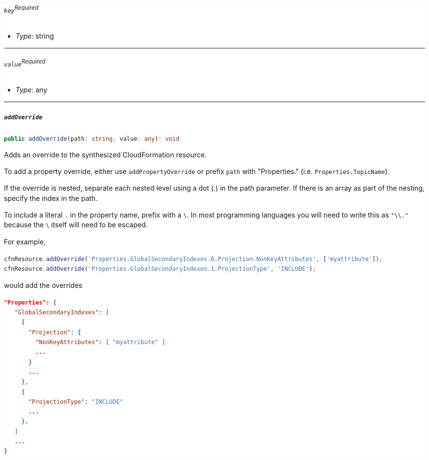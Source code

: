 ###### `key`<sup>Required</sup> <a name="key" id="@mongodbatlas-awscdk/org-invitation.CfnOrgInvitation.addMetadata.parameter.key"></a>

- *Type:* string

---

###### `value`<sup>Required</sup> <a name="value" id="@mongodbatlas-awscdk/org-invitation.CfnOrgInvitation.addMetadata.parameter.value"></a>

- *Type:* any

---

##### `addOverride` <a name="addOverride" id="@mongodbatlas-awscdk/org-invitation.CfnOrgInvitation.addOverride"></a>

```typescript
public addOverride(path: string, value: any): void
```

Adds an override to the synthesized CloudFormation resource.

To add a
property override, either use `addPropertyOverride` or prefix `path` with
"Properties." (i.e. `Properties.TopicName`).

If the override is nested, separate each nested level using a dot (.) in the path parameter.
If there is an array as part of the nesting, specify the index in the path.

To include a literal `.` in the property name, prefix with a `\`. In most
programming languages you will need to write this as `"\\."` because the
`\` itself will need to be escaped.

For example,
```typescript
cfnResource.addOverride('Properties.GlobalSecondaryIndexes.0.Projection.NonKeyAttributes', ['myattribute']);
cfnResource.addOverride('Properties.GlobalSecondaryIndexes.1.ProjectionType', 'INCLUDE');
```
would add the overrides
```json
"Properties": {
   "GlobalSecondaryIndexes": [
     {
       "Projection": {
         "NonKeyAttributes": [ "myattribute" ]
         ...
       }
       ...
     },
     {
       "ProjectionType": "INCLUDE"
       ...
     },
   ]
   ...
}
```
